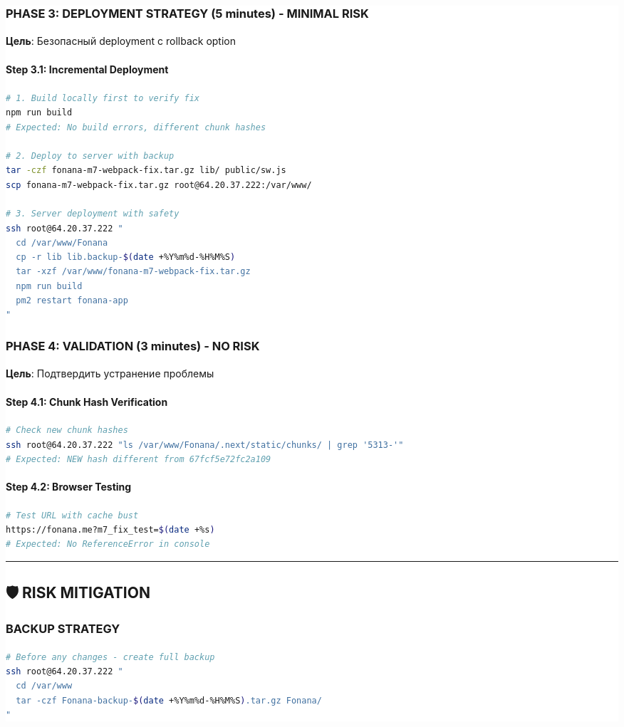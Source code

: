 ### **PHASE 3: DEPLOYMENT STRATEGY (5 minutes) - MINIMAL RISK**
**Цель**: Безопасный deployment с rollback option

#### Step 3.1: Incremental Deployment
```bash
# 1. Build locally first to verify fix
npm run build
# Expected: No build errors, different chunk hashes

# 2. Deploy to server with backup
tar -czf fonana-m7-webpack-fix.tar.gz lib/ public/sw.js
scp fonana-m7-webpack-fix.tar.gz root@64.20.37.222:/var/www/

# 3. Server deployment with safety
ssh root@64.20.37.222 "
  cd /var/www/Fonana
  cp -r lib lib.backup-$(date +%Y%m%d-%H%M%S)
  tar -xzf /var/www/fonana-m7-webpack-fix.tar.gz
  npm run build
  pm2 restart fonana-app
"
```

### **PHASE 4: VALIDATION (3 minutes) - NO RISK**
**Цель**: Подтвердить устранение проблемы

#### Step 4.1: Chunk Hash Verification
```bash
# Check new chunk hashes
ssh root@64.20.37.222 "ls /var/www/Fonana/.next/static/chunks/ | grep '5313-'"
# Expected: NEW hash different from 67fcf5e72fc2a109
```

#### Step 4.2: Browser Testing
```bash
# Test URL with cache bust
https://fonana.me?m7_fix_test=$(date +%s)
# Expected: No ReferenceError in console
```

---

## 🛡️ RISK MITIGATION

### **BACKUP STRATEGY**
```bash
# Before any changes - create full backup
ssh root@64.20.37.222 "
  cd /var/www
  tar -czf Fonana-backup-$(date +%Y%m%d-%H%M%S).tar.gz Fonana/
"
```

